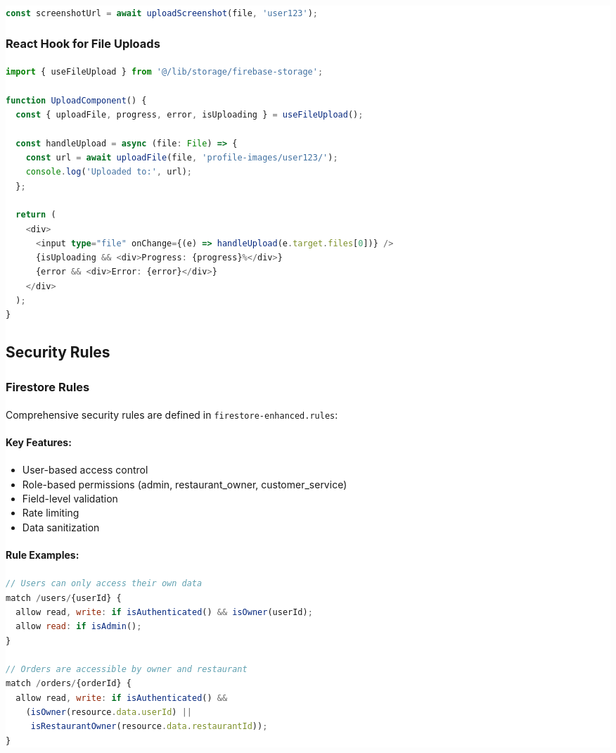 ```typescript
const screenshotUrl = await uploadScreenshot(file, 'user123');
```

### React Hook for File Uploads

```typescript
import { useFileUpload } from '@/lib/storage/firebase-storage';

function UploadComponent() {
  const { uploadFile, progress, error, isUploading } = useFileUpload();
  
  const handleUpload = async (file: File) => {
    const url = await uploadFile(file, 'profile-images/user123/');
    console.log('Uploaded to:', url);
  };
  
  return (
    <div>
      <input type="file" onChange={(e) => handleUpload(e.target.files[0])} />
      {isUploading && <div>Progress: {progress}%</div>}
      {error && <div>Error: {error}</div>}
    </div>
  );
}
```

## Security Rules

### Firestore Rules

Comprehensive security rules are defined in `firestore-enhanced.rules`:

#### Key Features:
- User-based access control
- Role-based permissions (admin, restaurant_owner, customer_service)
- Field-level validation
- Rate limiting
- Data sanitization

#### Rule Examples:

```javascript
// Users can only access their own data
match /users/{userId} {
  allow read, write: if isAuthenticated() && isOwner(userId);
  allow read: if isAdmin();
}

// Orders are accessible by owner and restaurant
match /orders/{orderId} {
  allow read, write: if isAuthenticated() && 
    (isOwner(resource.data.userId) || 
     isRestaurantOwner(resource.data.restaurantId));
}
```
